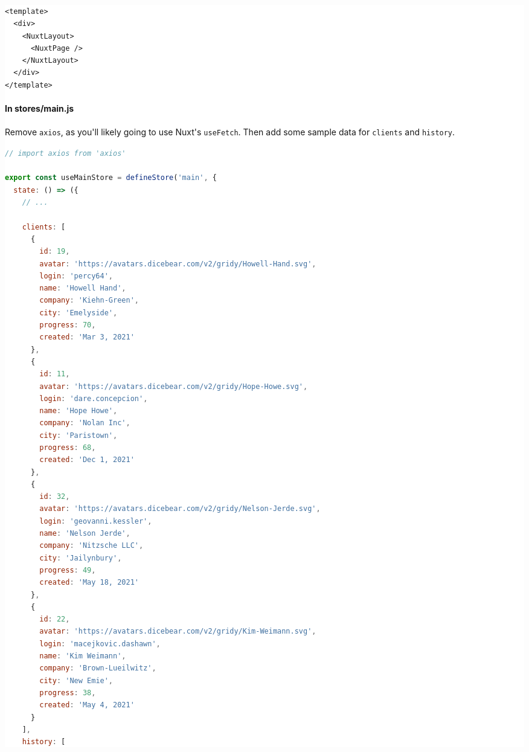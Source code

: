 ```vue
<template>
  <div>
    <NuxtLayout>
      <NuxtPage />
    </NuxtLayout>
  </div>
</template>
```

#### In stores/main.js

Remove `axios`, as you'll likely going to use Nuxt's `useFetch`. Then add some sample data for `clients` and `history`.

```javascript
// import axios from 'axios'

export const useMainStore = defineStore('main', {
  state: () => ({
    // ...

    clients: [
      {
        id: 19,
        avatar: 'https://avatars.dicebear.com/v2/gridy/Howell-Hand.svg',
        login: 'percy64',
        name: 'Howell Hand',
        company: 'Kiehn-Green',
        city: 'Emelyside',
        progress: 70,
        created: 'Mar 3, 2021'
      },
      {
        id: 11,
        avatar: 'https://avatars.dicebear.com/v2/gridy/Hope-Howe.svg',
        login: 'dare.concepcion',
        name: 'Hope Howe',
        company: 'Nolan Inc',
        city: 'Paristown',
        progress: 68,
        created: 'Dec 1, 2021'
      },
      {
        id: 32,
        avatar: 'https://avatars.dicebear.com/v2/gridy/Nelson-Jerde.svg',
        login: 'geovanni.kessler',
        name: 'Nelson Jerde',
        company: 'Nitzsche LLC',
        city: 'Jailynbury',
        progress: 49,
        created: 'May 18, 2021'
      },
      {
        id: 22,
        avatar: 'https://avatars.dicebear.com/v2/gridy/Kim-Weimann.svg',
        login: 'macejkovic.dashawn',
        name: 'Kim Weimann',
        company: 'Brown-Lueilwitz',
        city: 'New Emie',
        progress: 38,
        created: 'May 4, 2021'
      }
    ],
    history: [
```